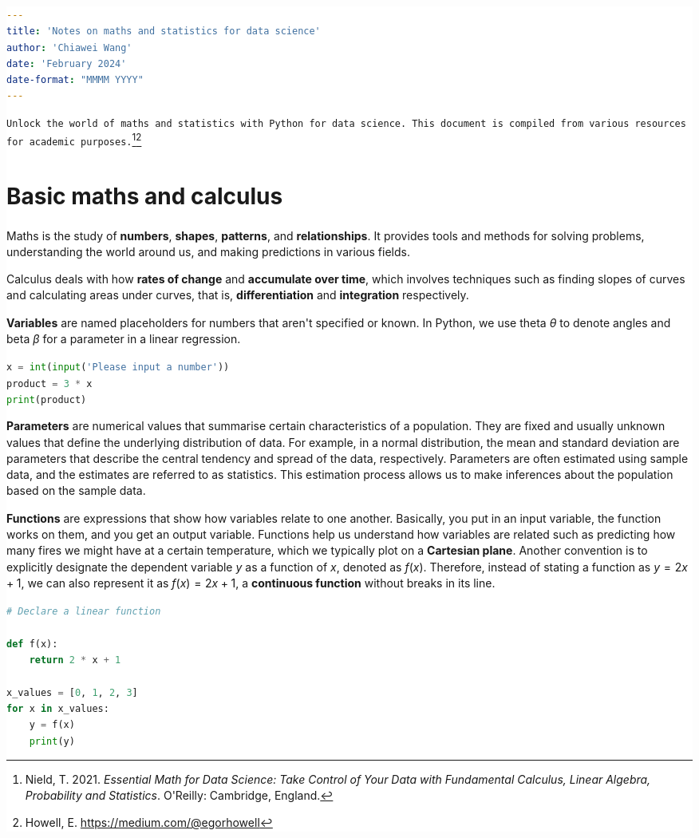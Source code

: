 ```yaml
---
title: 'Notes on maths and statistics for data science'
author: 'Chiawei Wang'
date: 'February 2024'
date-format: "MMMM YYYY"
---
```


`Unlock the world of maths and statistics with Python for data science. This document is compiled from various resources for academic purposes.`[^1][^2]

[^1]: Nield, T. 2021. *Essential Math for Data Science: Take Control of Your Data with Fundamental Calculus, Linear Algebra, Probability and Statistics*. O'Reilly: Cambridge, England.

[^2]: Howell, E. https://medium.com/@egorhowell

# Basic maths and calculus

Maths is the study of **numbers**, **shapes**, **patterns**, and **relationships**. It provides tools and methods for solving problems, understanding the world around us, and making predictions in various fields.

Calculus deals with how **rates of change** and **accumulate over time**, which involves techniques such as finding slopes of curves and calculating areas under curves, that is, **differentiation** and **integration** respectively.

**Variables** are named placeholders for numbers that aren't specified or known. In Python, we use theta $θ$ to denote angles and beta $β$ for a parameter in a linear regression.

```python
x = int(input('Please input a number'))
product = 3 * x
print(product)
```

**Parameters** are numerical values that summarise certain characteristics of a population. They are fixed and usually unknown values that define the underlying distribution of data. For example, in a normal distribution, the mean and standard deviation are parameters that describe the central tendency and spread of the data, respectively. Parameters are often estimated using sample data, and the estimates are referred to as statistics. This estimation process allows us to make inferences about the population based on the sample data.

**Functions** are expressions that show how variables relate to one another. Basically, you put in an input variable, the function works on them, and you get an output variable. Functions help us understand how variables are related such as predicting how many fires we might have at a certain temperature, which we typically plot on a **Cartesian plane**. Another convention is to explicitly designate the dependent variable $y$ as a function of $x$, denoted as $f(x)$. Therefore, instead of stating a function as $y=2x+1$, we can also represent it as $f(x)=2x+1$, a **continuous function** without breaks in its line.

```python
# Declare a linear function

def f(x):
    return 2 * x + 1

x_values = [0, 1, 2, 3]
for x in x_values:
    y = f(x)
    print(y)
```


[^3]: `r` stands for row and `c` for column.
[^4]: Sample mean is commonly used because it is accessible and cost-effective. We use the population mean when we have data for the entire population rather than just a sample of it.